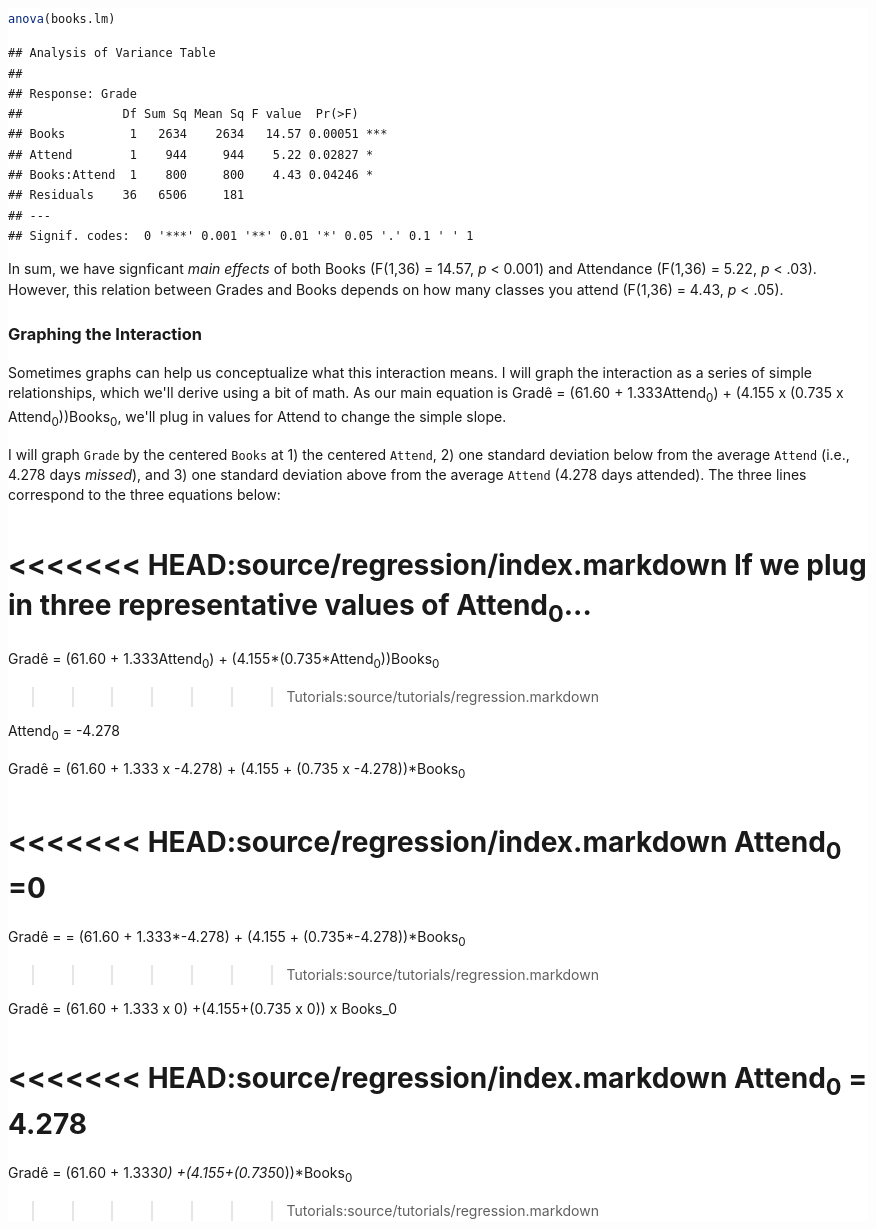 ```r Test the parameters using the anova() function 
anova(books.lm)
```

```
## Analysis of Variance Table
## 
## Response: Grade
##              Df Sum Sq Mean Sq F value  Pr(>F)    
## Books         1   2634    2634   14.57 0.00051 ***
## Attend        1    944     944    5.22 0.02827 *  
## Books:Attend  1    800     800    4.43 0.04246 *  
## Residuals    36   6506     181                    
## ---
## Signif. codes:  0 '***' 0.001 '**' 0.01 '*' 0.05 '.' 0.1 ' ' 1
```

In sum, we have signficant *main effects* of both Books (F(1,36) = 14.57, *p* < 0.001) and Attendance (F(1,36) = 5.22, *p* < .03).  However, this relation between Grades and Books depends on how many classes you attend (F(1,36) = 4.43, *p* < .05).

### Graphing the Interaction

Sometimes graphs can help us conceptualize what this interaction means.  I will graph the interaction as a series of simple relationships, which we'll derive using a bit of math.  As our main equation is Grade&#770; = (61.60 + 1.333Attend<sub>0</sub>) + (4.155 x (0.735 x Attend<sub>0</sub>))Books<sub>0</sub>, we'll plug in values for Attend to change the simple slope.

I will graph `Grade` by the centered `Books` at 1) the centered `Attend`, 2) one standard deviation below from the average `Attend` (i.e., 4.278 days *missed*), and 3) one standard deviation above from the average `Attend` (4.278 days attended).  The three lines correspond to the three equations below:

<<<<<<< HEAD:source/regression/index.markdown
If we plug in three representative values of Attend<sub>0</sub>...
=======
Grade&#770; = (61.60 + 1.333Attend<sub>0</sub>) + (4.155*(0.735*Attend<sub>0</sub>))Books<sub>0</sub>
>>>>>>> Tutorials:source/tutorials/regression.markdown

Attend<sub>0</sub> = -4.278

Grade&#770; = (61.60 + 1.333 x -4.278) + (4.155 + (0.735 x -4.278))*Books<sub>0</sub>

<<<<<<< HEAD:source/regression/index.markdown
Attend<sub>0</sub> =0
=======
Grade&#770; = = (61.60 + 1.333*-4.278) + (4.155 + (0.735*-4.278))*Books<sub>0</sub>
>>>>>>> Tutorials:source/tutorials/regression.markdown

Grade&#770; = (61.60 + 1.333 x 0) +(4.155+(0.735 x 0)) x Books_0

<<<<<<< HEAD:source/regression/index.markdown
Attend<sub>0</sub> = 4.278
=======
Grade&#770; = (61.60 + 1.333*0) +(4.155+(0.735*0))*Books<sub>0</sub>
>>>>>>> Tutorials:source/tutorials/regression.markdown
